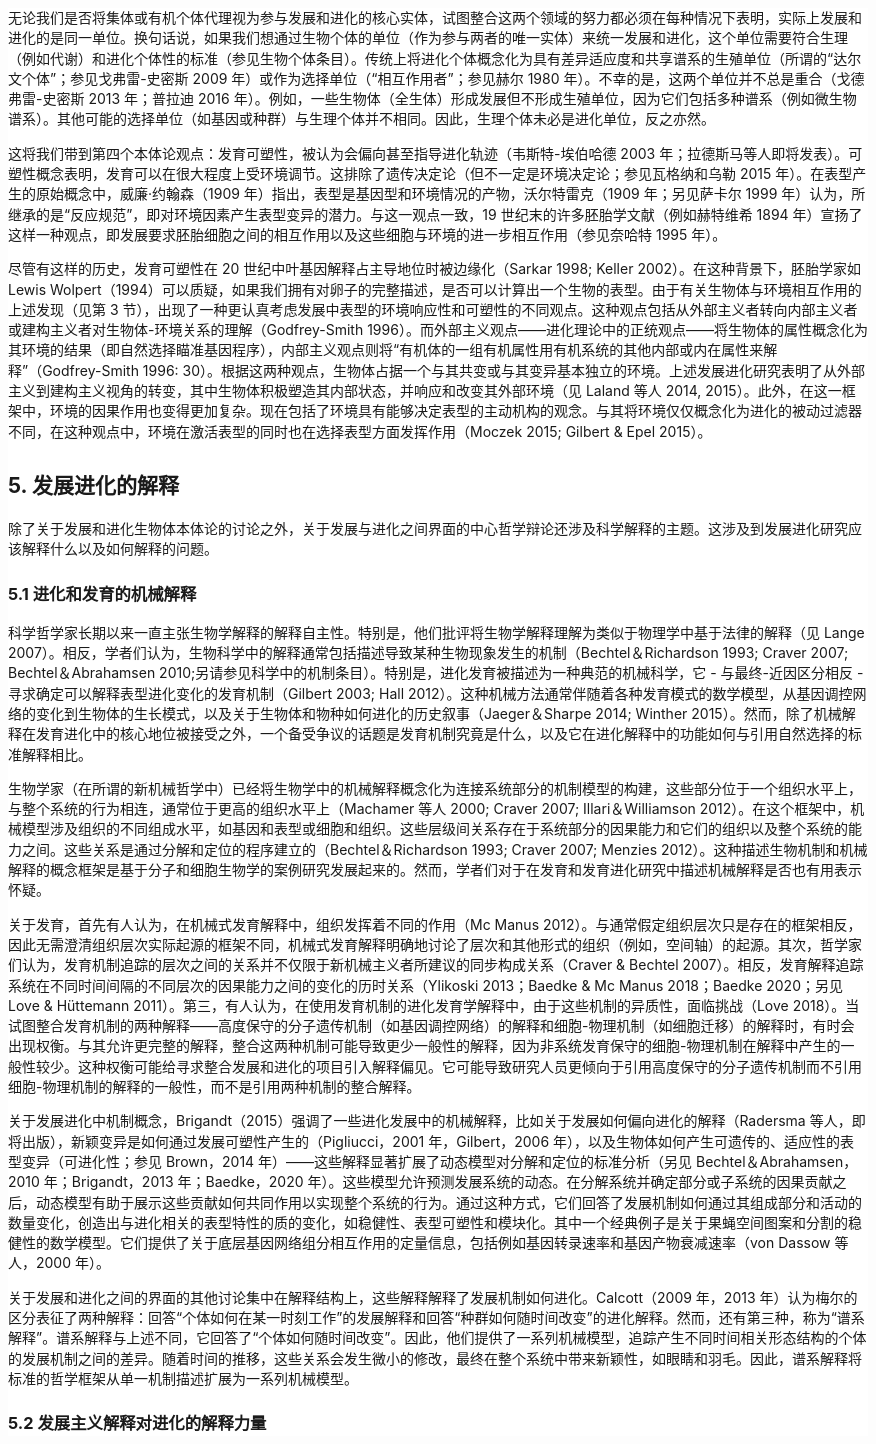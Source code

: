 无论我们是否将集体或有机个体代理视为参与发展和进化的核心实体，试图整合这两个领域的努力都必须在每种情况下表明，实际上发展和进化的是同一单位。换句话说，如果我们想通过生物个体的单位（作为参与两者的唯一实体）来统一发展和进化，这个单位需要符合生理（例如代谢）和进化个体性的标准（参见生物个体条目）。传统上将进化个体概念化为具有差异适应度和共享谱系的生殖单位（所谓的“达尔文个体”；参见戈弗雷-史密斯 2009 年）或作为选择单位（“相互作用者”；参见赫尔 1980 年）。不幸的是，这两个单位并不总是重合（戈德弗雷-史密斯 2013 年；普拉迪 2016 年）。例如，一些生物体（全生体）形成发展但不形成生殖单位，因为它们包括多种谱系（例如微生物谱系）。其他可能的选择单位（如基因或种群）与生理个体并不相同。因此，生理个体未必是进化单位，反之亦然。

这将我们带到第四个本体论观点：发育可塑性，被认为会偏向甚至指导进化轨迹（韦斯特-埃伯哈德 2003 年；拉德斯马等人即将发表）。可塑性概念表明，发育可以在很大程度上受环境调节。这排除了遗传决定论（但不一定是环境决定论；参见瓦格纳和乌勒 2015 年）。在表型产生的原始概念中，威廉·约翰森（1909 年）指出，表型是基因型和环境情况的产物，沃尔特雷克（1909 年；另见萨卡尔 1999 年）认为，所继承的是“反应规范”，即对环境因素产生表型变异的潜力。与这一观点一致，19 世纪末的许多胚胎学文献（例如赫特维希 1894 年）宣扬了这样一种观点，即发展要求胚胎细胞之间的相互作用以及这些细胞与环境的进一步相互作用（参见奈哈特 1995 年）。

尽管有这样的历史，发育可塑性在 20 世纪中叶基因解释占主导地位时被边缘化（Sarkar 1998; Keller 2002）。在这种背景下，胚胎学家如 Lewis Wolpert（1994）可以质疑，如果我们拥有对卵子的完整描述，是否可以计算出一个生物的表型。由于有关生物体与环境相互作用的上述发现（见第 3 节），出现了一种更认真考虑发展中表型的环境响应性和可塑性的不同观点。这种观点包括从外部主义者转向内部主义者或建构主义者对生物体-环境关系的理解（Godfrey-Smith 1996）。而外部主义观点——进化理论中的正统观点——将生物体的属性概念化为其环境的结果（即自然选择瞄准基因程序），内部主义观点则将“有机体的一组有机属性用有机系统的其他内部或内在属性来解释”（Godfrey-Smith 1996: 30）。根据这两种观点，生物体占据一个与其共变或与其变异基本独立的环境。上述发展进化研究表明了从外部主义到建构主义视角的转变，其中生物体积极塑造其内部状态，并响应和改变其外部环境（见 Laland 等人 2014, 2015）。此外，在这一框架中，环境的因果作用也变得更加复杂。现在包括了环境具有能够决定表型的主动机构的观念。与其将环境仅仅概念化为进化的被动过滤器不同，在这种观点中，环境在激活表型的同时也在选择表型方面发挥作用（Moczek 2015; Gilbert & Epel 2015）。

## 5. 发展进化的解释

除了关于发展和进化生物体本体论的讨论之外，关于发展与进化之间界面的中心哲学辩论还涉及科学解释的主题。这涉及到发展进化研究应该解释什么以及如何解释的问题。

### 5.1 进化和发育的机械解释

科学哲学家长期以来一直主张生物学解释的解释自主性。特别是，他们批评将生物学解释理解为类似于物理学中基于法律的解释（见 Lange 2007）。相反，学者们认为，生物科学中的解释通常包括描述导致某种生物现象发生的机制（Bechtel＆Richardson 1993; Craver 2007; Bechtel＆Abrahamsen 2010;另请参见科学中的机制条目）。特别是，进化发育被描述为一种典范的机械科学，它 - 与最终-近因区分相反 - 寻求确定可以解释表型进化变化的发育机制（Gilbert 2003; Hall 2012）。这种机械方法通常伴随着各种发育模式的数学模型，从基因调控网络的变化到生物体的生长模式，以及关于生物体和物种如何进化的历史叙事（Jaeger＆Sharpe 2014; Winther 2015）。然而，除了机械解释在发育进化中的核心地位被接受之外，一个备受争议的话题是发育机制究竟是什么，以及它在进化解释中的功能如何与引用自然选择的标准解释相比。

生物学家（在所谓的新机械哲学中）已经将生物学中的机械解释概念化为连接系统部分的机制模型的构建，这些部分位于一个组织水平上，与整个系统的行为相连，通常位于更高的组织水平上（Machamer 等人 2000; Craver 2007; Illari＆Williamson 2012）。在这个框架中，机械模型涉及组织的不同组成水平，如基因和表型或细胞和组织。这些层级间关系存在于系统部分的因果能力和它们的组织以及整个系统的能力之间。这些关系是通过分解和定位的程序建立的（Bechtel＆Richardson 1993; Craver 2007; Menzies 2012）。这种描述生物机制和机械解释的概念框架是基于分子和细胞生物学的案例研究发展起来的。然而，学者们对于在发育和发育进化研究中描述机械解释是否也有用表示怀疑。

关于发育，首先有人认为，在机械式发育解释中，组织发挥着不同的作用（Mc Manus 2012）。与通常假定组织层次只是存在的框架相反，因此无需澄清组织层次实际起源的框架不同，机械式发育解释明确地讨论了层次和其他形式的组织（例如，空间轴）的起源。其次，哲学家们认为，发育机制追踪的层次之间的关系并不仅限于新机械主义者所建议的同步构成关系（Craver & Bechtel 2007）。相反，发育解释追踪系统在不同时间间隔的不同层次的因果能力之间的变化的历时关系（Ylikoski 2013；Baedke & Mc Manus 2018；Baedke 2020；另见 Love & Hüttemann 2011）。第三，有人认为，在使用发育机制的进化发育学解释中，由于这些机制的异质性，面临挑战（Love 2018）。当试图整合发育机制的两种解释——高度保守的分子遗传机制（如基因调控网络）的解释和细胞-物理机制（如细胞迁移）的解释时，有时会出现权衡。与其允许更完整的解释，整合这两种机制可能导致更少一般性的解释，因为非系统发育保守的细胞-物理机制在解释中产生的一般性较少。这种权衡可能给寻求整合发展和进化的项目引入解释偏见。它可能导致研究人员更倾向于引用高度保守的分子遗传机制而不引用细胞-物理机制的解释的一般性，而不是引用两种机制的整合解释。

关于发展进化中机制概念，Brigandt（2015）强调了一些进化发展中的机械解释，比如关于发展如何偏向进化的解释（Radersma 等人，即将出版），新颖变异是如何通过发展可塑性产生的（Pigliucci，2001 年，Gilbert，2006 年），以及生物体如何产生可遗传的、适应性的表型变异（可进化性；参见 Brown，2014 年）——这些解释显著扩展了动态模型对分解和定位的标准分析（另见 Bechtel＆Abrahamsen，2010 年；Brigandt，2013 年；Baedke，2020 年）。这些模型允许预测发展系统的动态。在分解系统并确定部分或子系统的因果贡献之后，动态模型有助于展示这些贡献如何共同作用以实现整个系统的行为。通过这种方式，它们回答了发展机制如何通过其组成部分和活动的数量变化，创造出与进化相关的表型特性的质的变化，如稳健性、表型可塑性和模块化。其中一个经典例子是关于果蝇空间图案和分割的稳健性的数学模型。它们提供了关于底层基因网络组分相互作用的定量信息，包括例如基因转录速率和基因产物衰减速率（von Dassow 等人，2000 年）。

关于发展和进化之间的界面的其他讨论集中在解释结构上，这些解释解释了发展机制如何进化。Calcott（2009 年，2013 年）认为梅尔的区分表征了两种解释：回答“个体如何在某一时刻工作”的发展解释和回答“种群如何随时间改变”的进化解释。然而，还有第三种，称为“谱系解释”。谱系解释与上述不同，它回答了“个体如何随时间改变”。因此，他们提供了一系列机械模型，追踪产生不同时间相关形态结构的个体的发展机制之间的差异。随着时间的推移，这些关系会发生微小的修改，最终在整个系统中带来新颖性，如眼睛和羽毛。因此，谱系解释将标准的哲学框架从单一机制描述扩展为一系列机械模型。

### 5.2 发展主义解释对进化的解释力量
